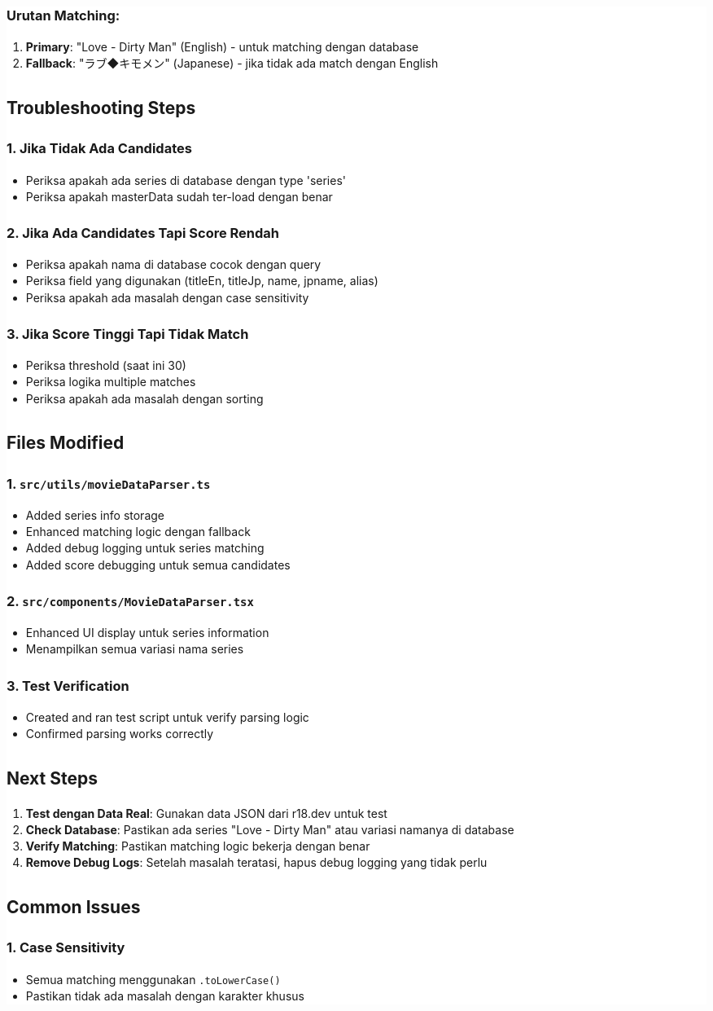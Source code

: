 ### Urutan Matching:
1. **Primary**: "Love - Dirty Man" (English) - untuk matching dengan database
2. **Fallback**: "ラブ◆キモメン" (Japanese) - jika tidak ada match dengan English

## Troubleshooting Steps

### 1. Jika Tidak Ada Candidates
- Periksa apakah ada series di database dengan type 'series'
- Periksa apakah masterData sudah ter-load dengan benar

### 2. Jika Ada Candidates Tapi Score Rendah
- Periksa apakah nama di database cocok dengan query
- Periksa field yang digunakan (titleEn, titleJp, name, jpname, alias)
- Periksa apakah ada masalah dengan case sensitivity

### 3. Jika Score Tinggi Tapi Tidak Match
- Periksa threshold (saat ini 30)
- Periksa logika multiple matches
- Periksa apakah ada masalah dengan sorting

## Files Modified

### 1. `src/utils/movieDataParser.ts`
- Added series info storage
- Enhanced matching logic dengan fallback
- Added debug logging untuk series matching
- Added score debugging untuk semua candidates

### 2. `src/components/MovieDataParser.tsx`
- Enhanced UI display untuk series information
- Menampilkan semua variasi nama series

### 3. Test Verification
- Created and ran test script untuk verify parsing logic
- Confirmed parsing works correctly

## Next Steps

1. **Test dengan Data Real**: Gunakan data JSON dari r18.dev untuk test
2. **Check Database**: Pastikan ada series "Love - Dirty Man" atau variasi namanya di database
3. **Verify Matching**: Pastikan matching logic bekerja dengan benar
4. **Remove Debug Logs**: Setelah masalah teratasi, hapus debug logging yang tidak perlu

## Common Issues

### 1. Case Sensitivity
- Semua matching menggunakan `.toLowerCase()`
- Pastikan tidak ada masalah dengan karakter khusus
